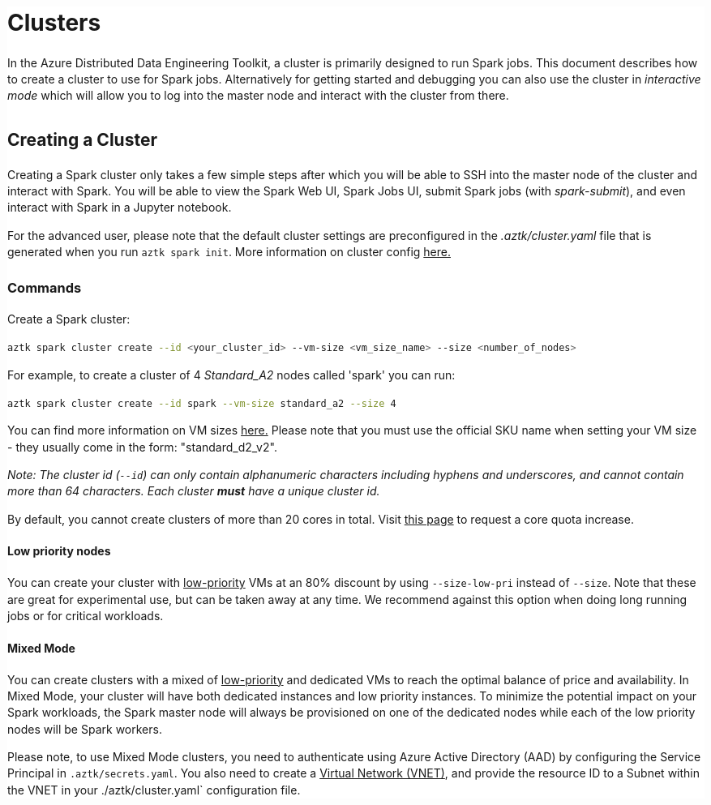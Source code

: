 # Clusters
In the Azure Distributed Data Engineering Toolkit, a cluster is primarily designed to run Spark jobs. This document describes how to create a cluster to use for Spark jobs. Alternatively for getting started and debugging you can also use the cluster in _interactive mode_ which will allow you to log into the master node and interact with the cluster from there.

## Creating a Cluster
Creating a Spark cluster only takes a few simple steps after which you will be able to SSH into the master node of the cluster and interact with Spark. You will be able to view the Spark Web UI, Spark Jobs UI, submit Spark jobs (with *spark-submit*), and even interact with Spark in a Jupyter notebook.

For the advanced user, please note that the default cluster settings are preconfigured in the *.aztk/cluster.yaml* file that is generated when you run `aztk spark init`. More information on cluster config [here.](./13-configuration.html)

### Commands
Create a Spark cluster:

```sh
aztk spark cluster create --id <your_cluster_id> --vm-size <vm_size_name> --size <number_of_nodes>
```

For example, to create a cluster of 4 *Standard_A2* nodes called 'spark' you can run:
```sh
aztk spark cluster create --id spark --vm-size standard_a2 --size 4
```

You can find more information on VM sizes [here.](https://docs.microsoft.com/en-us/azure/virtual-machines/linux/sizes) Please note that you must use the official SKU name when setting your VM size - they usually come in the form: "standard_d2_v2".

_Note: The cluster id (`--id`) can only contain alphanumeric characters including hyphens and underscores, and cannot contain more than 64 characters. Each cluster **must** have a unique cluster id._

By default, you cannot create clusters of more than 20 cores in total. Visit [this page](https://docs.microsoft.com/en-us/azure/batch/batch-quota-limit#view-batch-quotas) to request a core quota increase.

#### Low priority nodes
You can create your cluster with [low-priority](https://docs.microsoft.com/en-us/azure/batch/batch-low-pri-vms) VMs at an 80% discount by using `--size-low-pri` instead of `--size`. Note that these are great for experimental use, but can be taken away at any time. We recommend against this option when doing long running jobs or for critical workloads.

#### Mixed Mode
You can create clusters with a mixed of [low-priority](https://docs.microsoft.com/en-us/azure/batch/batch-low-pri-vms) and dedicated VMs to reach the optimal balance of price and availability. In Mixed Mode, your cluster will have both dedicated instances and low priority instances. To minimize the potential impact on your Spark workloads, the Spark master node will always be provisioned on one of the dedicated nodes while each of the low priority nodes will be Spark workers.

Please note, to use Mixed Mode clusters, you need to authenticate using Azure Active Directory (AAD) by configuring the Service Principal in `.aztk/secrets.yaml`. You also need to create a [Virtual Network \(VNET\)](https://azure.microsoft.com/en-us/services/virtual-network/), and provide the resource ID to a Subnet within the VNET in your ./aztk/cluster.yaml` configuration file.
